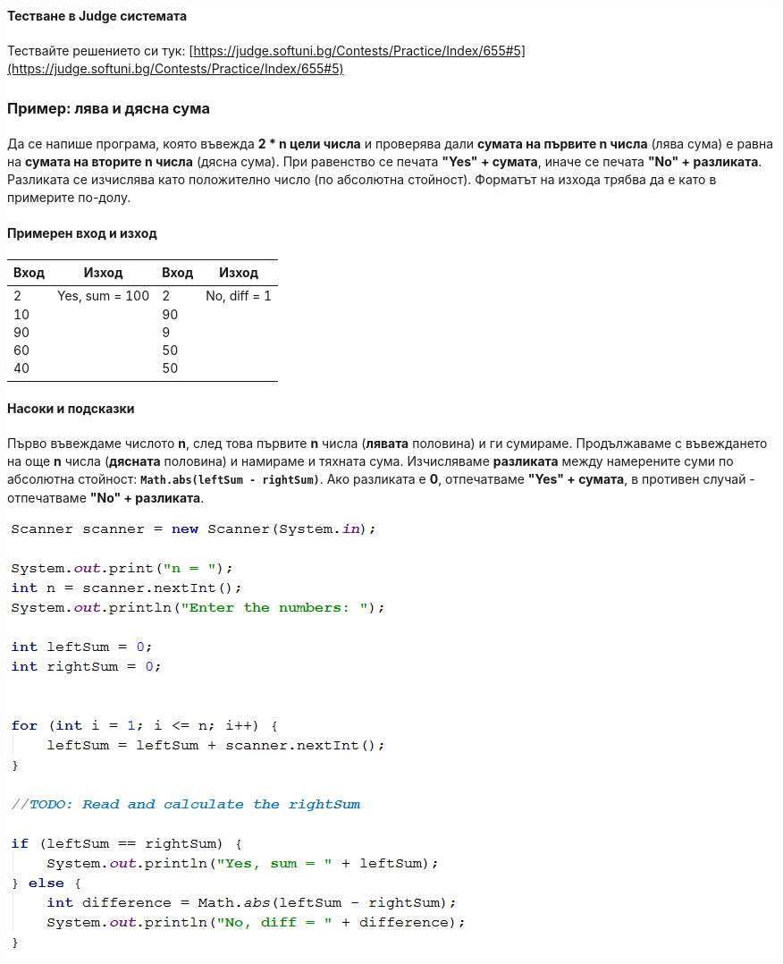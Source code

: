 #### Тестване в Judge системата

Тествайте решението си тук: [https://judge.softuni.bg/Contests/Practice/Index/655#5](https://judge.softuni.bg/Contests/Practice/Index/655#5)

### Пример: лява и дясна сума

Да се напише програма, която въвежда **2 \* n цели числа** и проверява дали **сумата на първите n числа** (лява сума) е равна на **сумата на вторите n числа** (дясна сума). При равенство се печата **"Yes" + сумата**, иначе се печата **"No" + разликата**. Разликата се изчислява като положително число (по абсолютна стойност). Форматът на изхода трябва да е като в примерите по-долу.

#### Примерен вход и изход

| Вход | Изход | Вход | Изход |
| --- | --- | --- | --- | 
| 2<br>10<br>90<br>60<br>40 | Yes, sum = 100 | 2<br>90<br>9<br>50<br>50 | No, diff = 1 |

#### Насоки и подсказки

Първо въвеждаме числото **n**, след това първите **n** числа (**лявата** половина) и ги сумираме. Продължаваме с въвеждането на още **n** числа (**дясната** половина) и намираме и тяхната сума. Изчисляваме **разликата** между намерените суми по абсолютна стойност: **`Math.abs(leftSum - rightSum)`**. Ако разликата е **0**, отпечатваме **"Yes" + сумата**, в противен случай - отпечатваме **"No" + разликата**.

![](assets/chapter-5-1-images/07.Left-and-right-sum-01.png)
